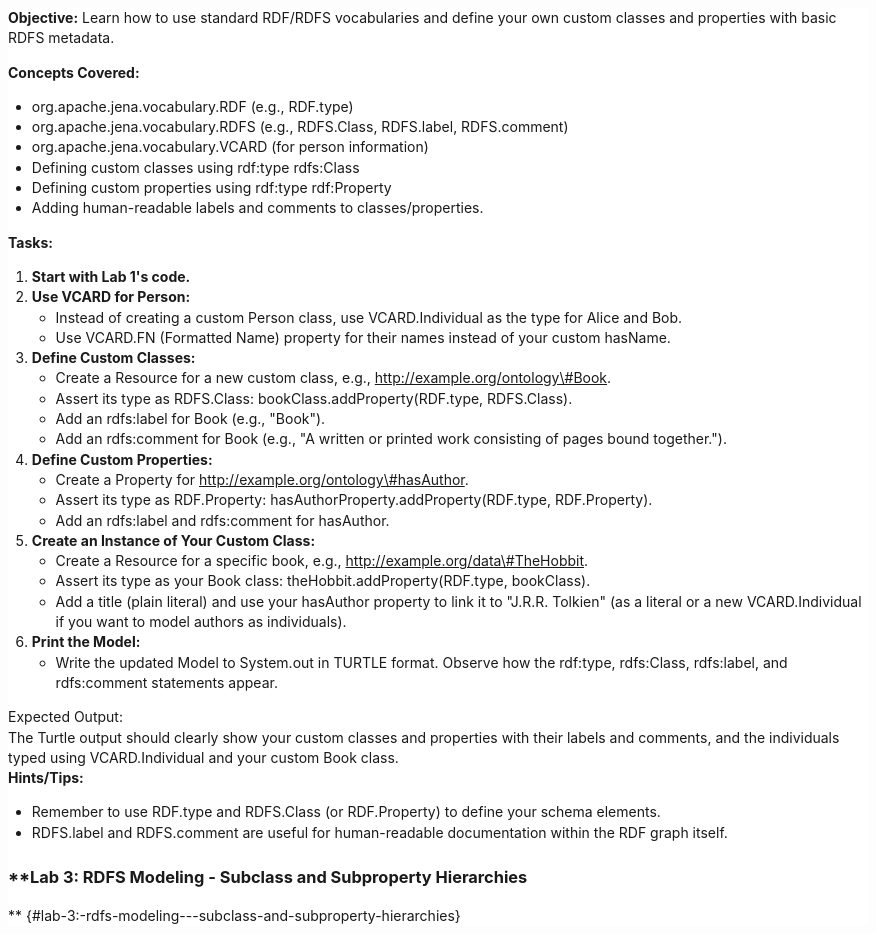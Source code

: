 **Objective:** Learn how to use standard RDF/RDFS vocabularies and define your own custom classes and properties with
basic RDFS metadata.

**Concepts Covered:**

* org.apache.jena.vocabulary.RDF (e.g., RDF.type)
* org.apache.jena.vocabulary.RDFS (e.g., RDFS.Class, RDFS.label, RDFS.comment)
* org.apache.jena.vocabulary.VCARD (for person information)
* Defining custom classes using rdf:type rdfs:Class
* Defining custom properties using rdf:type rdf:Property
* Adding human-readable labels and comments to classes/properties.

**Tasks:**

1. **Start with Lab 1's code.**
2. **Use VCARD for Person:**
    * Instead of creating a custom Person class, use VCARD.Individual as the type for Alice and Bob.
    * Use VCARD.FN (Formatted Name) property for their names instead of your custom hasName.
3. **Define Custom Classes:**
    * Create a Resource for a new custom class, e.g., http://example.org/ontology\#Book.
    * Assert its type as RDFS.Class: bookClass.addProperty(RDF.type, RDFS.Class).
    * Add an rdfs:label for Book (e.g., "Book").
    * Add an rdfs:comment for Book (e.g., "A written or printed work consisting of pages bound together.").
4. **Define Custom Properties:**
    * Create a Property for http://example.org/ontology\#hasAuthor.
    * Assert its type as RDF.Property: hasAuthorProperty.addProperty(RDF.type, RDF.Property).
    * Add an rdfs:label and rdfs:comment for hasAuthor.
5. **Create an Instance of Your Custom Class:**
    * Create a Resource for a specific book, e.g., http://example.org/data\#TheHobbit.
    * Assert its type as your Book class: theHobbit.addProperty(RDF.type, bookClass).
    * Add a title (plain literal) and use your hasAuthor property to link it to "J.R.R. Tolkien" (as a literal or a new
      VCARD.Individual if you want to model authors as individuals).
6. **Print the Model:**
    * Write the updated Model to System.out in TURTLE format. Observe how the rdf:type, rdfs:Class, rdfs:label, and
      rdfs:comment statements appear.

Expected Output:  
The Turtle output should clearly show your custom classes and properties with their labels and comments, and the
individuals typed using VCARD.Individual and your custom Book class.  
**Hints/Tips:**

* Remember to use RDF.type and RDFS.Class (or RDF.Property) to define your schema elements.
* RDFS.label and RDFS.comment are useful for human-readable documentation within the RDF graph itself.

### **Lab 3: RDFS Modeling \- Subclass and Subproperty Hierarchies

** {#lab-3:-rdfs-modeling---subclass-and-subproperty-hierarchies}
